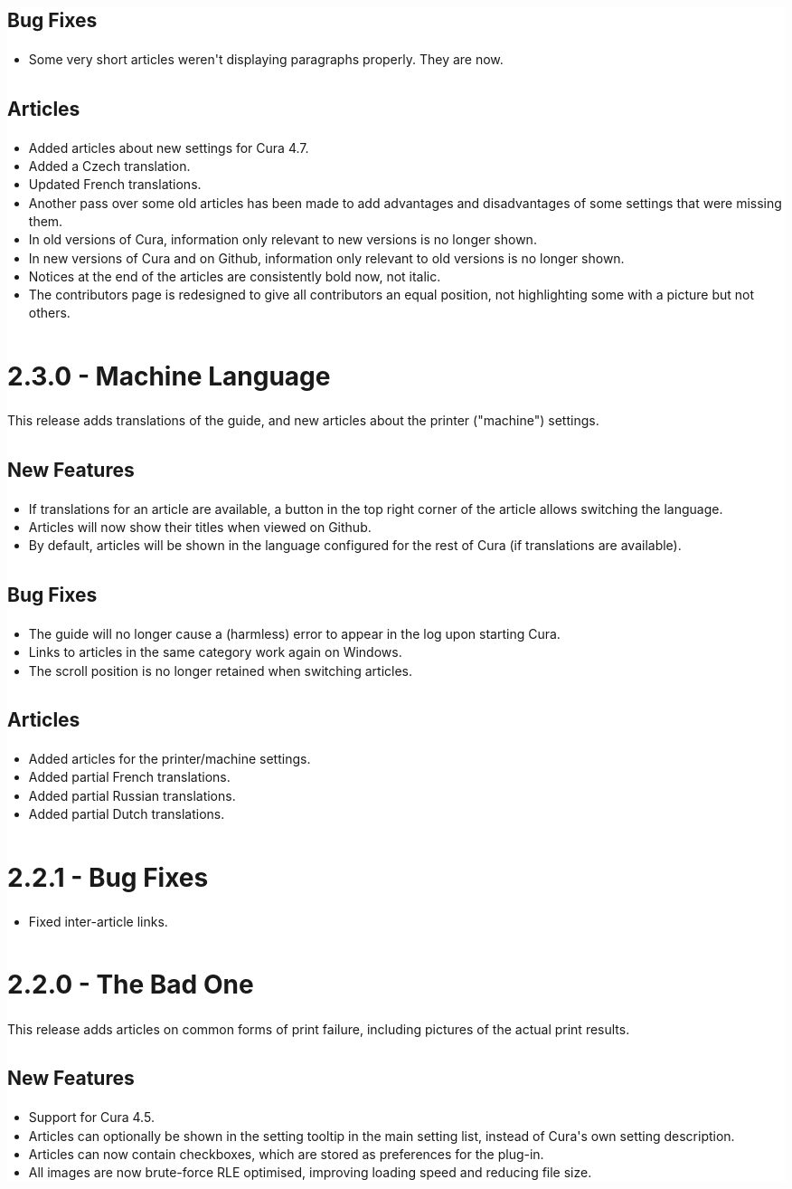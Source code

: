 Bug Fixes
----
* Some very short articles weren't displaying paragraphs properly. They are now.

Articles
----
* Added articles about new settings for Cura 4.7.
* Added a Czech translation.
* Updated French translations.
* Another pass over some old articles has been made to add advantages and disadvantages of some settings that were missing them.
* In old versions of Cura, information only relevant to new versions is no longer shown.
* In new versions of Cura and on Github, information only relevant to old versions is no longer shown.
* Notices at the end of the articles are consistently bold now, not italic.
* The contributors page is redesigned to give all contributors an equal position, not highlighting some with a picture but not others.

2.3.0 - Machine Language
====
This release adds translations of the guide, and new articles about the printer ("machine") settings.

New Features
----
* If translations for an article are available, a button in the top right corner of the article allows switching the language.
* Articles will now show their titles when viewed on Github.
* By default, articles will be shown in the language configured for the rest of Cura (if translations are available).

Bug Fixes
----
* The guide will no longer cause a (harmless) error to appear in the log upon starting Cura.
* Links to articles in the same category work again on Windows.
* The scroll position is no longer retained when switching articles.

Articles
----
* Added articles for the printer/machine settings.
* Added partial French translations.
* Added partial Russian translations.
* Added partial Dutch translations.

2.2.1 - Bug Fixes
====
* Fixed inter-article links.

2.2.0 - The Bad One
====
This release adds articles on common forms of print failure, including pictures of the actual print results.

New Features
----
* Support for Cura 4.5.
* Articles can optionally be shown in the setting tooltip in the main setting list, instead of Cura's own setting description.
* Articles can now contain checkboxes, which are stored as preferences for the plug-in.
* All images are now brute-force RLE optimised, improving loading speed and reducing file size.
